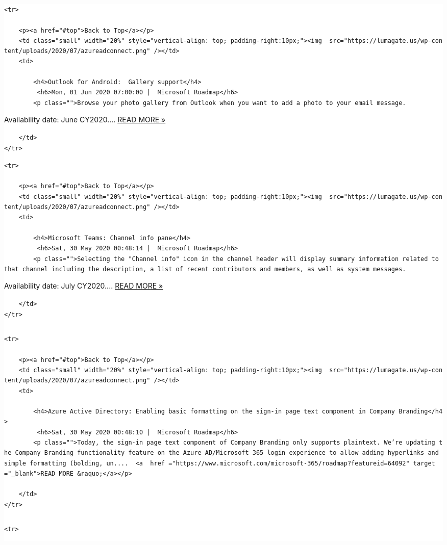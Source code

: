    <tr>
        
        <p><a href="#top">Back to Top</a></p>
        <td class="small" width="20%" style="vertical-align: top; padding-right:10px;"><img  src="https://lumagate.us/wp-content/uploads/2020/07/azureadconnect.png" /></td>
        <td>
            
            <h4>Outlook for Android:  Gallery support</h4>
             <h6>Mon, 01 Jun 2020 07:00:00 |  Microsoft Roadmap</h6>
            <p class="">Browse your photo gallery from Outlook when you want to add a photo to your email message. 

Availability date: June CY2020....  <a  href ="https://www.microsoft.com/microsoft-365/roadmap?featureid=60393" target="_blank">READ MORE &raquo;</a></p>
           
        </td>
    </tr>
</table></div> <div class="content"><table bgcolor="">
    
    <tr>
        
        <p><a href="#top">Back to Top</a></p>
        <td class="small" width="20%" style="vertical-align: top; padding-right:10px;"><img  src="https://lumagate.us/wp-content/uploads/2020/07/azureadconnect.png" /></td>
        <td>
            
            <h4>Microsoft Teams: Channel info pane</h4>
             <h6>Sat, 30 May 2020 00:48:14 |  Microsoft Roadmap</h6>
            <p class="">Selecting the "Channel info" icon in the channel header will display summary information related to that channel including the description, a list of recent contributors and members, as well as system messages.

Availability date: July CY2020....  <a  href ="https://www.microsoft.com/microsoft-365/roadmap?featureid=64173" target="_blank">READ MORE &raquo;</a></p>
           
        </td>
    </tr>
</table></div> <div class="content"><table bgcolor="">
    
    <tr>
        
        <p><a href="#top">Back to Top</a></p>
        <td class="small" width="20%" style="vertical-align: top; padding-right:10px;"><img  src="https://lumagate.us/wp-content/uploads/2020/07/azureadconnect.png" /></td>
        <td>
            
            <h4>Azure Active Directory: Enabling basic formatting on the sign-in page text component in Company Branding</h4>
             <h6>Sat, 30 May 2020 00:48:10 |  Microsoft Roadmap</h6>
            <p class="">Today, the sign-in page text component of Company Branding only supports plaintext. We’re updating the Company Branding functionality feature on the Azure AD/Microsoft 365 login experience to allow adding hyperlinks and simple formatting (bolding, un....  <a  href ="https://www.microsoft.com/microsoft-365/roadmap?featureid=64092" target="_blank">READ MORE &raquo;</a></p>
           
        </td>
    </tr>
</table></div> <div class="content"><table bgcolor="">
    
    <tr>
        